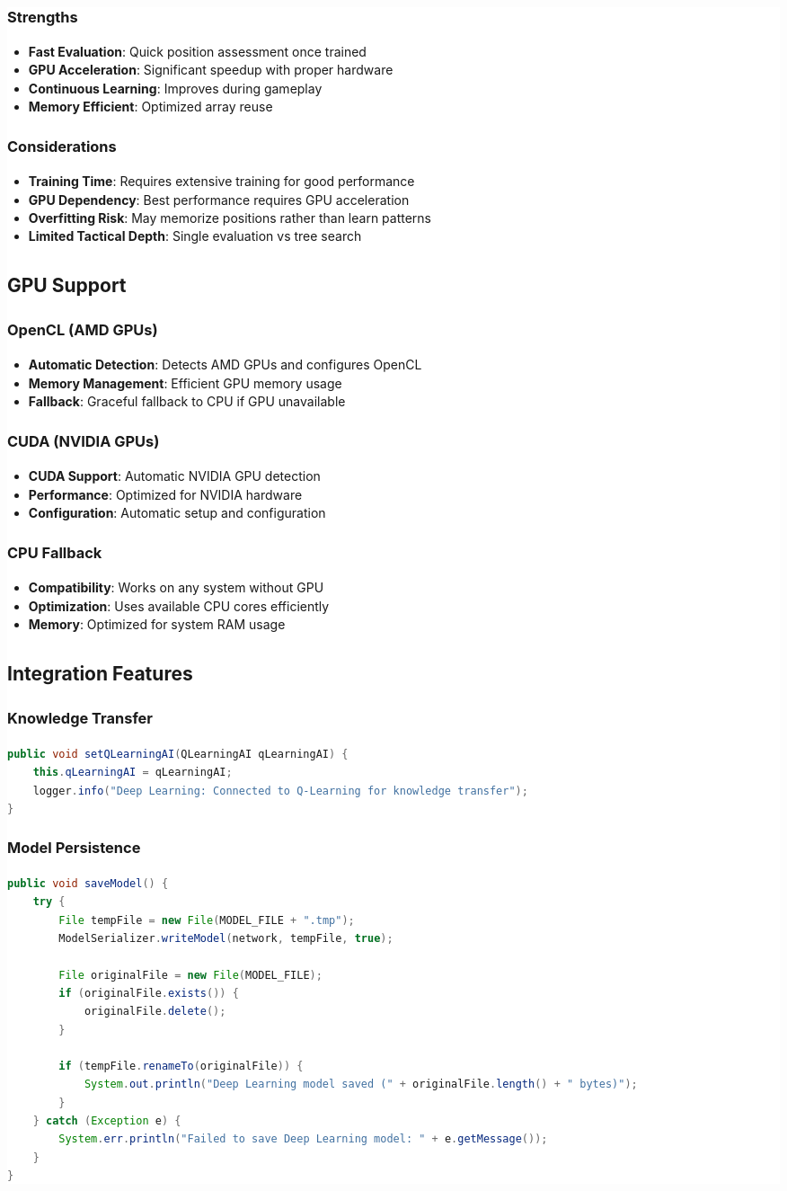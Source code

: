 ### Strengths
- **Fast Evaluation**: Quick position assessment once trained
- **GPU Acceleration**: Significant speedup with proper hardware
- **Continuous Learning**: Improves during gameplay
- **Memory Efficient**: Optimized array reuse

### Considerations
- **Training Time**: Requires extensive training for good performance
- **GPU Dependency**: Best performance requires GPU acceleration
- **Overfitting Risk**: May memorize positions rather than learn patterns
- **Limited Tactical Depth**: Single evaluation vs tree search

## GPU Support

### OpenCL (AMD GPUs)
- **Automatic Detection**: Detects AMD GPUs and configures OpenCL
- **Memory Management**: Efficient GPU memory usage
- **Fallback**: Graceful fallback to CPU if GPU unavailable

### CUDA (NVIDIA GPUs)
- **CUDA Support**: Automatic NVIDIA GPU detection
- **Performance**: Optimized for NVIDIA hardware
- **Configuration**: Automatic setup and configuration

### CPU Fallback
- **Compatibility**: Works on any system without GPU
- **Optimization**: Uses available CPU cores efficiently
- **Memory**: Optimized for system RAM usage

## Integration Features

### Knowledge Transfer
```java
public void setQLearningAI(QLearningAI qLearningAI) {
    this.qLearningAI = qLearningAI;
    logger.info("Deep Learning: Connected to Q-Learning for knowledge transfer");
}
```

### Model Persistence
```java
public void saveModel() {
    try {
        File tempFile = new File(MODEL_FILE + ".tmp");
        ModelSerializer.writeModel(network, tempFile, true);
        
        File originalFile = new File(MODEL_FILE);
        if (originalFile.exists()) {
            originalFile.delete();
        }
        
        if (tempFile.renameTo(originalFile)) {
            System.out.println("Deep Learning model saved (" + originalFile.length() + " bytes)");
        }
    } catch (Exception e) {
        System.err.println("Failed to save Deep Learning model: " + e.getMessage());
    }
}
```
